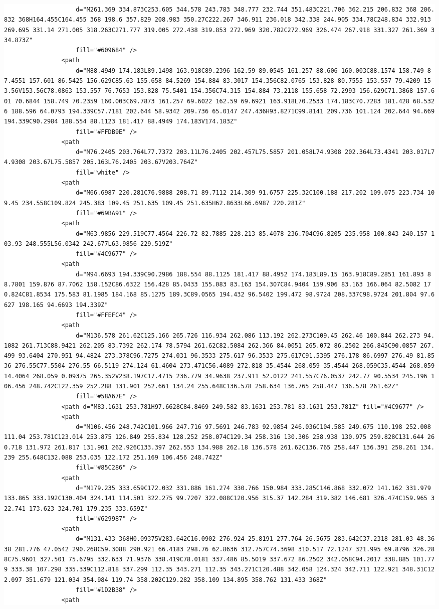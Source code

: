                         d="M261.369 334.873C253.605 344.578 243.783 348.777 232.744 351.483C221.706 362.215 206.832 368 206.832 368H164.455C164.455 368 198.6 357.829 208.983 350.27C222.267 346.911 236.018 342.338 244.905 334.78C248.834 332.913 269.695 331.14 271.005 318.263C271.777 319.005 272.438 319.853 272.969 320.782C272.969 326.474 267.918 331.327 261.369 334.873Z"
                        fill="#609684" />
                    <path
                        d="M88.4949 174.183L89.1498 163.918C89.2396 162.59 89.0545 161.257 88.606 160.003C88.1574 158.749 87.4551 157.601 86.5425 156.629C85.63 155.658 84.5269 154.884 83.3017 154.356C82.0765 153.828 80.7555 153.557 79.4209 153.56V153.56C78.0863 153.557 76.7653 153.828 75.5401 154.356C74.315 154.884 73.2118 155.658 72.2993 156.629C71.3868 157.601 70.6844 158.749 70.2359 160.003C69.7873 161.257 69.6022 162.59 69.6921 163.918L70.2533 174.183C70.7283 181.428 68.5326 188.596 64.0793 194.339C57.7181 202.644 58.9342 209.736 65.0147 247.436H93.8271C99.8141 209.736 101.124 202.644 94.669 194.339C90.2984 188.554 88.1123 181.417 88.4949 174.183V174.183Z"
                        fill="#FFDB9E" />
                    <path
                        d="M76.2405 203.764L77.7372 203.11L76.2405 202.457L75.5857 201.058L74.9308 202.364L73.4341 203.017L74.9308 203.67L75.5857 205.163L76.2405 203.67V203.764Z"
                        fill="white" />
                    <path
                        d="M66.6987 220.281C76.9888 208.71 89.7112 214.309 91.6757 225.32C100.188 217.202 109.075 223.734 109.45 234.558C109.824 245.383 109.45 251.635 109.45 251.635H62.8633L66.6987 220.281Z"
                        fill="#69BA91" />
                    <path
                        d="M63.9856 229.519C77.4564 226.72 82.7885 228.213 85.4078 236.704C96.8205 235.958 100.843 240.157 103.93 248.555L56.0342 242.677L63.9856 229.519Z"
                        fill="#4C9677" />
                    <path
                        d="M94.6693 194.339C90.2986 188.554 88.1125 181.417 88.4952 174.183L89.15 163.918C89.2851 161.893 88.7801 159.876 87.7062 158.152C86.6322 156.428 85.0433 155.083 83.163 154.307C84.9404 159.906 83.163 166.064 82.5082 170.824C81.8534 175.583 81.1985 184.168 85.1275 189.3C89.0565 194.432 96.5402 199.472 98.9724 208.337C98.9724 201.804 97.6627 198.165 94.6693 194.339Z"
                        fill="#FFEFC4" />
                    <path
                        d="M136.578 261.62C125.166 265.726 116.934 262.086 113.192 262.273C109.45 262.46 100.844 262.273 94.1082 261.713C88.9421 262.205 83.7392 262.174 78.5794 261.62C82.5084 262.366 84.0051 265.072 86.2502 266.845C90.0857 267.499 93.6404 270.951 94.4824 273.378C96.7275 274.031 96.3533 275.617 96.3533 275.617C91.5395 276.178 86.6997 276.49 81.8536 276.55C77.5504 276.55 66.5119 274.124 61.4604 273.471C56.4089 272.818 35.4544 268.059 35.4544 268.059C35.4544 268.059 14.4064 268.059 0.09375 265.352V238.197C17.4715 236.779 34.9638 237.911 52.0122 241.557C76.0537 242.77 90.5534 245.196 106.456 248.742C122.359 252.288 131.901 252.661 134.24 255.648C136.578 258.634 136.765 258.447 136.578 261.62Z"
                        fill="#58A67E" />
                    <path d="M83.1631 253.781H97.6628C84.8469 249.582 83.1631 253.781 83.1631 253.781Z" fill="#4C9677" />
                    <path
                        d="M106.456 248.742C101.966 247.716 97.5691 246.783 92.9854 246.036C104.585 249.675 110.198 252.008 111.04 253.781C123.014 253.875 126.849 255.834 128.252 258.074C129.34 258.316 130.306 258.938 130.975 259.828C131.644 260.718 131.972 261.817 131.901 262.926C133.397 262.553 134.988 262.18 136.578 261.62C136.765 258.447 136.391 258.261 134.239 255.648C132.088 253.035 122.172 251.169 106.456 248.742Z"
                        fill="#85C286" />
                    <path
                        d="M179.235 333.659C172.032 331.886 161.274 330.766 150.984 333.285C146.868 332.072 141.162 331.979 133.865 333.192C130.404 324.141 114.501 322.275 99.7207 322.088C120.956 315.37 142.284 319.382 146.681 326.474C159.965 322.741 173.623 324.701 179.235 333.659Z"
                        fill="#629987" />
                    <path
                        d="M131.433 368H0.09375V283.642C16.0902 276.924 25.8191 277.764 26.5675 283.642C37.2318 281.03 48.3638 281.776 47.0542 290.268C59.3088 290.921 66.4183 298.76 62.8636 312.757C74.3698 310.517 72.1247 321.995 69.8796 326.288C75.9601 327.501 75.6795 332.633 71.9376 338.419C78.0181 337.486 85.5019 337.672 86.2502 342.058C94.2017 338.885 101.779 333.38 107.298 335.339C112.818 337.299 112.35 343.271 112.35 343.271C120.488 342.058 124.324 342.711 122.921 348.31C122.097 351.679 121.034 354.984 119.74 358.202C129.282 358.109 134.895 358.762 131.433 368Z"
                        fill="#1D2B38" />
                    <path